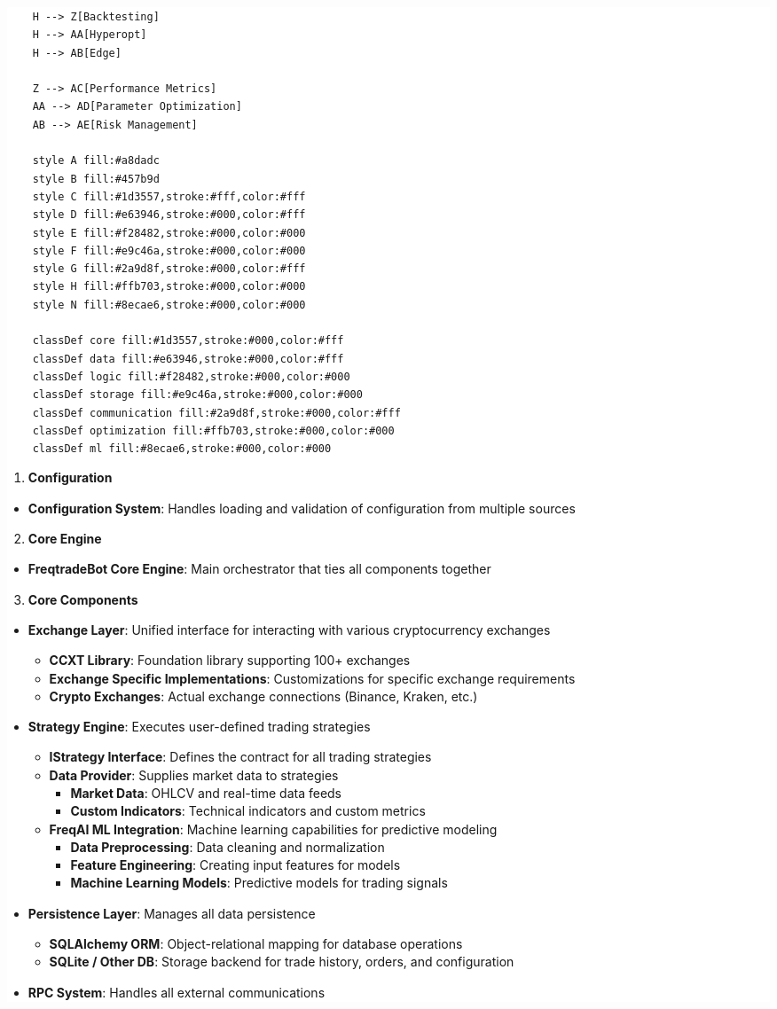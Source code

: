 ```mermaid
    H --> Z[Backtesting]
    H --> AA[Hyperopt]
    H --> AB[Edge]
    
    Z --> AC[Performance Metrics]
    AA --> AD[Parameter Optimization]
    AB --> AE[Risk Management]
    
    style A fill:#a8dadc
    style B fill:#457b9d
    style C fill:#1d3557,stroke:#fff,color:#fff
    style D fill:#e63946,stroke:#000,color:#fff
    style E fill:#f28482,stroke:#000,color:#000
    style F fill:#e9c46a,stroke:#000,color:#000
    style G fill:#2a9d8f,stroke:#000,color:#fff
    style H fill:#ffb703,stroke:#000,color:#000
    style N fill:#8ecae6,stroke:#000,color:#000
    
    classDef core fill:#1d3557,stroke:#000,color:#fff
    classDef data fill:#e63946,stroke:#000,color:#fff
    classDef logic fill:#f28482,stroke:#000,color:#000
    classDef storage fill:#e9c46a,stroke:#000,color:#000
    classDef communication fill:#2a9d8f,stroke:#000,color:#fff
    classDef optimization fill:#ffb703,stroke:#000,color:#000
    classDef ml fill:#8ecae6,stroke:#000,color:#000
```
1. **Configuration**
- **Configuration System**: Handles loading and validation of configuration from multiple sources
2. **Core Engine**
- **FreqtradeBot Core Engine**: Main orchestrator that ties all components together
3. **Core Components**
- **Exchange Layer**: Unified interface for interacting with various cryptocurrency exchanges

  - **CCXT Library**: Foundation library supporting 100+ exchanges
  - **Exchange Specific Implementations**: Customizations for specific exchange requirements
  - **Crypto Exchanges**: Actual exchange connections (Binance, Kraken, etc.)
- **Strategy Engine**: Executes user-defined trading strategies

  - **IStrategy Interface**: Defines the contract for all trading strategies
  - **Data Provider**: Supplies market data to strategies
    - **Market Data**: OHLCV and real-time data feeds
    - **Custom Indicators**: Technical indicators and custom metrics
  - **FreqAI ML Integration**: Machine learning capabilities for predictive modeling
    - **Data Preprocessing**: Data cleaning and normalization
    - **Feature Engineering**: Creating input features for models
    - **Machine Learning Models**: Predictive models for trading signals
- **Persistence Layer**: Manages all data persistence

  - **SQLAlchemy ORM**: Object-relational mapping for database operations
  - **SQLite / Other DB**: Storage backend for trade history, orders, and configuration
- **RPC System**: Handles all external communications
